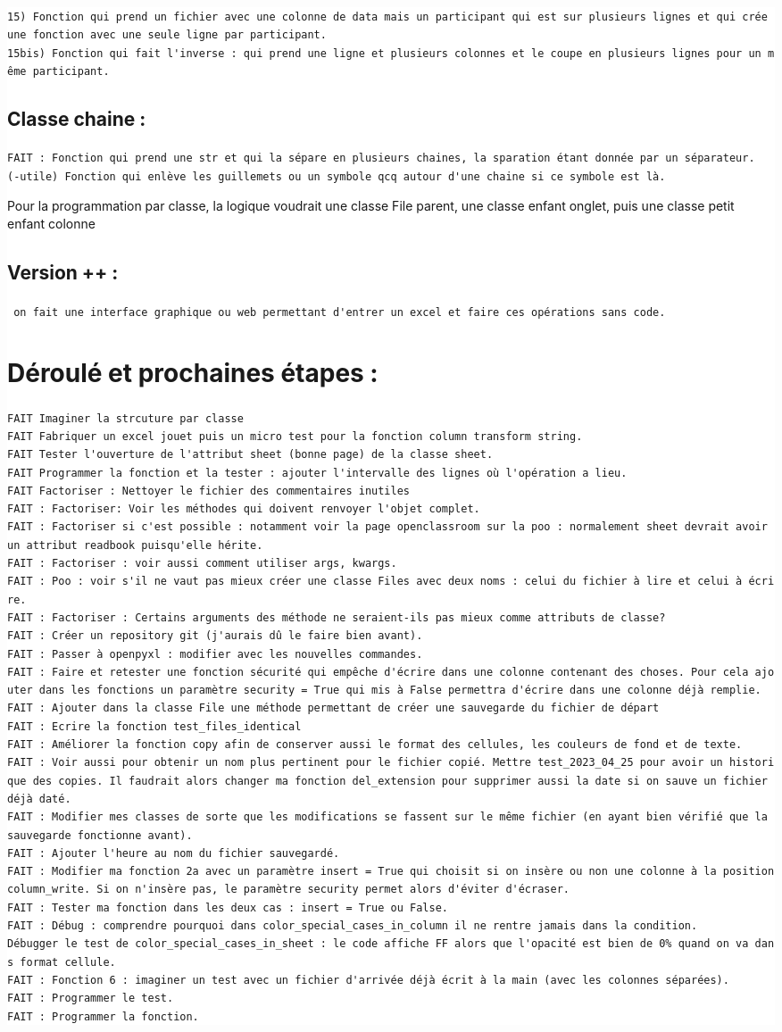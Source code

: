     15) Fonction qui prend un fichier avec une colonne de data mais un participant qui est sur plusieurs lignes et qui crée une fonction avec une seule ligne par participant.
    15bis) Fonction qui fait l'inverse : qui prend une ligne et plusieurs colonnes et le coupe en plusieurs lignes pour un même participant.
 
    
## Classe chaine :
    FAIT : Fonction qui prend une str et qui la sépare en plusieurs chaines, la sparation étant donnée par un séparateur.
    (-utile) Fonction qui enlève les guillemets ou un symbole qcq autour d'une chaine si ce symbole est là.

Pour la programmation par classe, la logique voudrait une classe File parent, une classe enfant onglet, puis une classe petit enfant colonne

## Version ++ :
     on fait une interface graphique ou web permettant d'entrer un excel et faire ces opérations sans code.


# Déroulé et prochaines étapes :
    FAIT Imaginer la strcuture par classe 
    FAIT Fabriquer un excel jouet puis un micro test pour la fonction column transform string. 
    FAIT Tester l'ouverture de l'attribut sheet (bonne page) de la classe sheet. 
    FAIT Programmer la fonction et la tester : ajouter l'intervalle des lignes où l'opération a lieu.
    FAIT Factoriser : Nettoyer le fichier des commentaires inutiles
    FAIT : Factoriser: Voir les méthodes qui doivent renvoyer l'objet complet. 
    FAIT : Factoriser si c'est possible : notamment voir la page openclassroom sur la poo : normalement sheet devrait avoir un attribut readbook puisqu'elle hérite.
    FAIT : Factoriser : voir aussi comment utiliser args, kwargs.
    FAIT : Poo : voir s'il ne vaut pas mieux créer une classe Files avec deux noms : celui du fichier à lire et celui à écrire.
    FAIT : Factoriser : Certains arguments des méthode ne seraient-ils pas mieux comme attributs de classe?
    FAIT : Créer un repository git (j'aurais dû le faire bien avant).
    FAIT : Passer à openpyxl : modifier avec les nouvelles commandes.
    FAIT : Faire et retester une fonction sécurité qui empêche d'écrire dans une colonne contenant des choses. Pour cela ajouter dans les fonctions un paramètre security = True qui mis à False permettra d'écrire dans une colonne déjà remplie.
    FAIT : Ajouter dans la classe File une méthode permettant de créer une sauvegarde du fichier de départ 
    FAIT : Ecrire la fonction test_files_identical
    FAIT : Améliorer la fonction copy afin de conserver aussi le format des cellules, les couleurs de fond et de texte.
    FAIT : Voir aussi pour obtenir un nom plus pertinent pour le fichier copié. Mettre test_2023_04_25 pour avoir un historique des copies. Il faudrait alors changer ma fonction del_extension pour supprimer aussi la date si on sauve un fichier déjà daté.
    FAIT : Modifier mes classes de sorte que les modifications se fassent sur le même fichier (en ayant bien vérifié que la sauvegarde fonctionne avant).
    FAIT : Ajouter l'heure au nom du fichier sauvegardé.
    FAIT : Modifier ma fonction 2a avec un paramètre insert = True qui choisit si on insère ou non une colonne à la position column_write. Si on n'insère pas, le paramètre security permet alors d'éviter d'écraser.
    FAIT : Tester ma fonction dans les deux cas : insert = True ou False.    
    FAIT : Débug : comprendre pourquoi dans color_special_cases_in_column il ne rentre jamais dans la condition.
    Débugger le test de color_special_cases_in_sheet : le code affiche FF alors que l'opacité est bien de 0% quand on va dans format cellule.
    FAIT : Fonction 6 : imaginer un test avec un fichier d'arrivée déjà écrit à la main (avec les colonnes séparées).
    FAIT : Programmer le test.
    FAIT : Programmer la fonction.